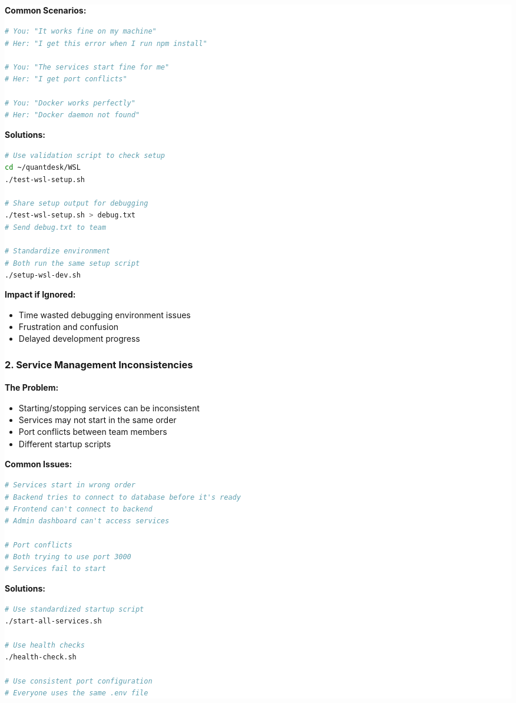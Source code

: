 **Common Scenarios:**
```bash
# You: "It works fine on my machine"
# Her: "I get this error when I run npm install"

# You: "The services start fine for me"
# Her: "I get port conflicts"

# You: "Docker works perfectly"
# Her: "Docker daemon not found"
```

**Solutions:**
```bash
# Use validation script to check setup
cd ~/quantdesk/WSL
./test-wsl-setup.sh

# Share setup output for debugging
./test-wsl-setup.sh > debug.txt
# Send debug.txt to team

# Standardize environment
# Both run the same setup script
./setup-wsl-dev.sh
```

**Impact if Ignored:**
- Time wasted debugging environment issues
- Frustration and confusion
- Delayed development progress

### 2. Service Management Inconsistencies

**The Problem:**
- Starting/stopping services can be inconsistent
- Services may not start in the same order
- Port conflicts between team members
- Different startup scripts

**Common Issues:**
```bash
# Services start in wrong order
# Backend tries to connect to database before it's ready
# Frontend can't connect to backend
# Admin dashboard can't access services

# Port conflicts
# Both trying to use port 3000
# Services fail to start
```

**Solutions:**
```bash
# Use standardized startup script
./start-all-services.sh

# Use health checks
./health-check.sh

# Use consistent port configuration
# Everyone uses the same .env file
```
